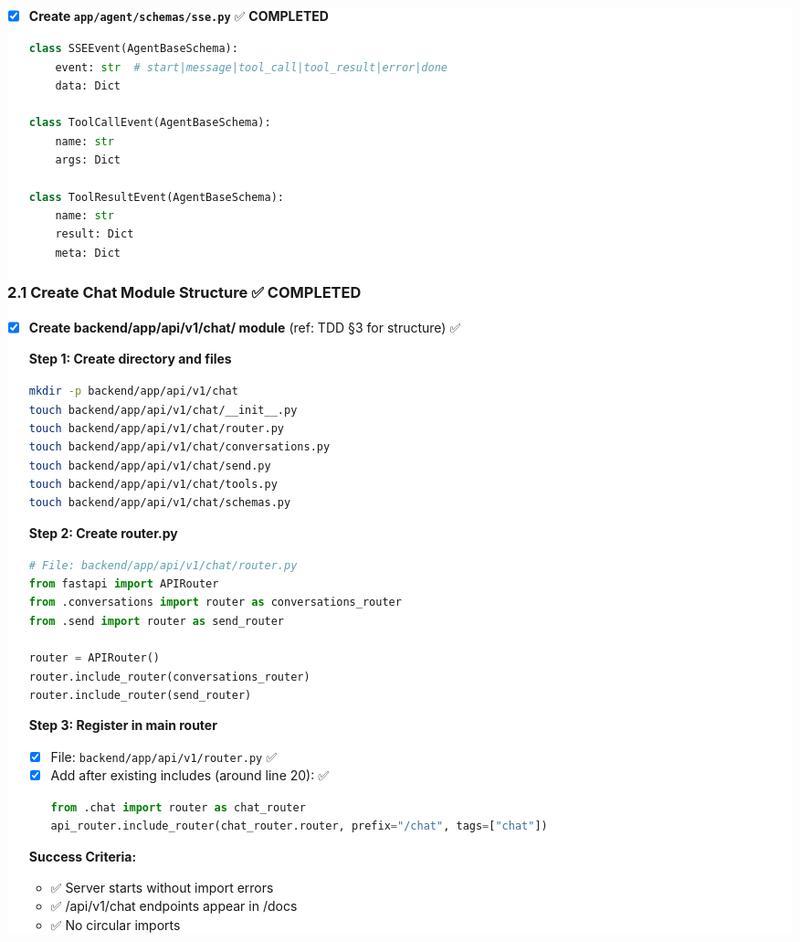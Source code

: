 - [x] **Create `app/agent/schemas/sse.py`** ✅ **COMPLETED**
  ```python
  class SSEEvent(AgentBaseSchema):
      event: str  # start|message|tool_call|tool_result|error|done
      data: Dict
      
  class ToolCallEvent(AgentBaseSchema):
      name: str
      args: Dict
      
  class ToolResultEvent(AgentBaseSchema):
      name: str
      result: Dict
      meta: Dict
  ```

### 2.1 Create Chat Module Structure ✅ **COMPLETED**
- [x] **Create backend/app/api/v1/chat/ module** (ref: TDD §3 for structure) ✅
  
  **Step 1: Create directory and files**
  ```bash
  mkdir -p backend/app/api/v1/chat
  touch backend/app/api/v1/chat/__init__.py
  touch backend/app/api/v1/chat/router.py
  touch backend/app/api/v1/chat/conversations.py
  touch backend/app/api/v1/chat/send.py
  touch backend/app/api/v1/chat/tools.py
  touch backend/app/api/v1/chat/schemas.py
  ```
  
  **Step 2: Create router.py**
  ```python
  # File: backend/app/api/v1/chat/router.py
  from fastapi import APIRouter
  from .conversations import router as conversations_router
  from .send import router as send_router
  
  router = APIRouter()
  router.include_router(conversations_router)
  router.include_router(send_router)
  ```
  
  **Step 3: Register in main router**
  - [x] File: `backend/app/api/v1/router.py` ✅
  - [x] Add after existing includes (around line 20): ✅
    ```python
    from .chat import router as chat_router
    api_router.include_router(chat_router.router, prefix="/chat", tags=["chat"])
    ```
  
  **Success Criteria:**
  - ✅ Server starts without import errors
  - ✅ /api/v1/chat endpoints appear in /docs
  - ✅ No circular imports

